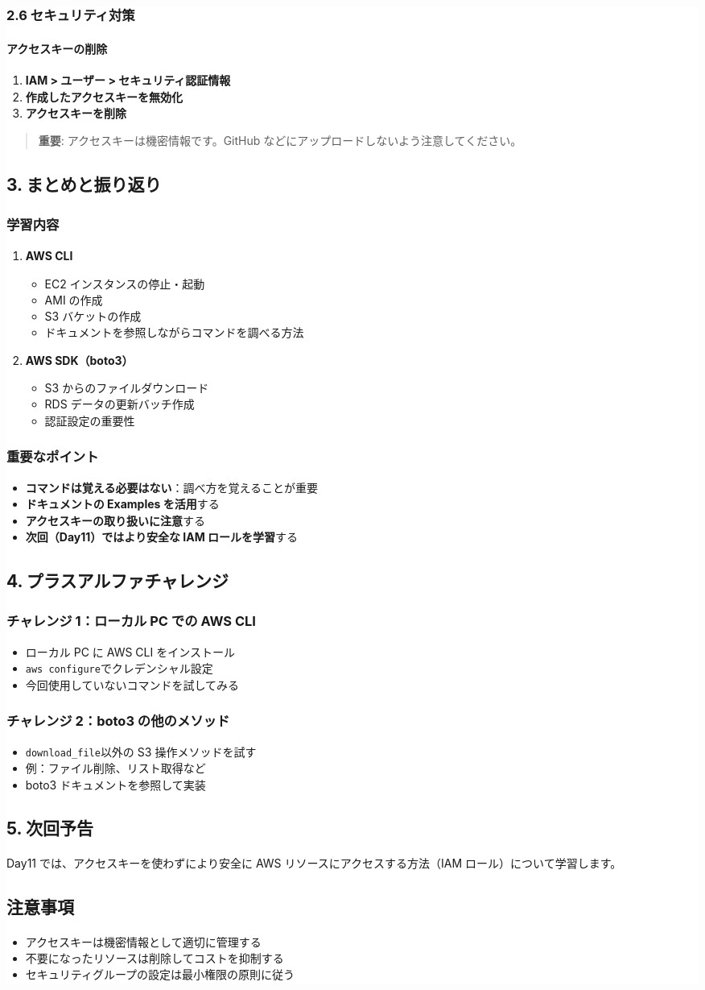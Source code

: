 ### 2.6 セキュリティ対策

#### アクセスキーの削除

1. **IAM > ユーザー > セキュリティ認証情報**
2. **作成したアクセスキーを無効化**
3. **アクセスキーを削除**

> **重要**: アクセスキーは機密情報です。GitHub などにアップロードしないよう注意してください。

## 3. まとめと振り返り

### 学習内容

1. **AWS CLI**

   - EC2 インスタンスの停止・起動
   - AMI の作成
   - S3 バケットの作成
   - ドキュメントを参照しながらコマンドを調べる方法

2. **AWS SDK（boto3）**
   - S3 からのファイルダウンロード
   - RDS データの更新バッチ作成
   - 認証設定の重要性

### 重要なポイント

- **コマンドは覚える必要はない**：調べ方を覚えることが重要
- **ドキュメントの Examples を活用**する
- **アクセスキーの取り扱いに注意**する
- **次回（Day11）ではより安全な IAM ロールを学習**する

## 4. プラスアルファチャレンジ

### チャレンジ 1：ローカル PC での AWS CLI

- ローカル PC に AWS CLI をインストール
- `aws configure`でクレデンシャル設定
- 今回使用していないコマンドを試してみる

### チャレンジ 2：boto3 の他のメソッド

- `download_file`以外の S3 操作メソッドを試す
- 例：ファイル削除、リスト取得など
- boto3 ドキュメントを参照して実装

## 5. 次回予告

Day11 では、アクセスキーを使わずにより安全に AWS リソースにアクセスする方法（IAM ロール）について学習します。

## 注意事項

- アクセスキーは機密情報として適切に管理する
- 不要になったリソースは削除してコストを抑制する
- セキュリティグループの設定は最小権限の原則に従う
